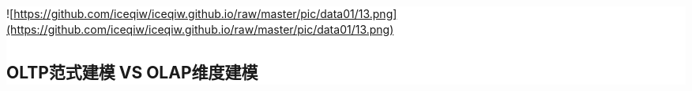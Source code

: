 ![https://github.com/iceqiw/iceqiw.github.io/raw/master/pic/data01/13.png](https://github.com/iceqiw/iceqiw.github.io/raw/master/pic/data01/13.png)

## OLTP范式建模 VS OLAP维度建模
